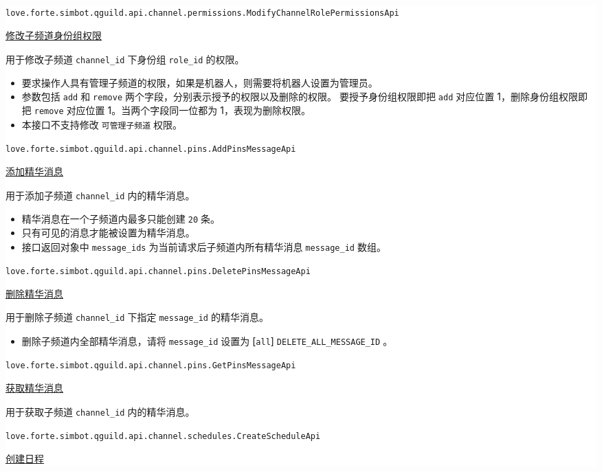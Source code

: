 `love.forte.simbot.qguild.api.channel.permissions.ModifyChannelRolePermissionsApi`

<a ignore-vars="true" href="https://bot.q.qq.com/wiki/develop/api/openapi/channel_permissions/put_channel_roles_permissions.html">修改子频道身份组权限</a>

用于修改子频道 `channel_id` 下身份组 `role_id` 的权限。

- 要求操作人具有管理子频道的权限，如果是机器人，则需要将机器人设置为管理员。
- 参数包括 `add` 和 `remove` 两个字段，分别表示授予的权限以及删除的权限。
  要授予身份组权限即把 `add` 对应位置 1，删除身份组权限即把 `remove` 对应位置 1。当两个字段同一位都为 1，表现为删除权限。
- 本接口不支持修改 `可管理子频道` 权限。



</def>
<def title="AddPinsMessageApi" id="love_forte_simbot_qguild_api_channel_pins_AddPinsMessageApi">

`love.forte.simbot.qguild.api.channel.pins.AddPinsMessageApi`

<a ignore-vars="true" href="https://bot.q.qq.com/wiki/develop/api/openapi/pins/put_pins_message.html">添加精华消息</a>

用于添加子频道 `channel_id` 内的精华消息。

- 精华消息在一个子频道内最多只能创建 `20` 条。
- 只有可见的消息才能被设置为精华消息。
- 接口返回对象中 `message_ids` 为当前请求后子频道内所有精华消息 `message_id` 数组。



</def>
<def title="DeletePinsMessageApi" id="love_forte_simbot_qguild_api_channel_pins_DeletePinsMessageApi">

`love.forte.simbot.qguild.api.channel.pins.DeletePinsMessageApi`

<a ignore-vars="true" href="https://bot.q.qq.com/wiki/develop/api/openapi/pins/delete_pins_message.html">删除精华消息</a>

用于删除子频道 `channel_id` 下指定 `message_id` 的精华消息。

- 删除子频道内全部精华消息，请将 `message_id` 设置为 [`all`] `DELETE_ALL_MESSAGE_ID` 。



</def>
<def title="GetPinsMessageApi" id="love_forte_simbot_qguild_api_channel_pins_GetPinsMessageApi">

`love.forte.simbot.qguild.api.channel.pins.GetPinsMessageApi`

<a ignore-vars="true" href="https://bot.q.qq.com/wiki/develop/api/openapi/pins/get_pins_message.html">获取精华消息</a>

用于获取子频道 `channel_id` 内的精华消息。



</def>
<def title="CreateScheduleApi" id="love_forte_simbot_qguild_api_channel_schedules_CreateScheduleApi">

`love.forte.simbot.qguild.api.channel.schedules.CreateScheduleApi`

<a ignore-vars="true" href="https://bot.q.qq.com/wiki/develop/api/openapi/schedule/post_schedule.html">创建日程</a>
